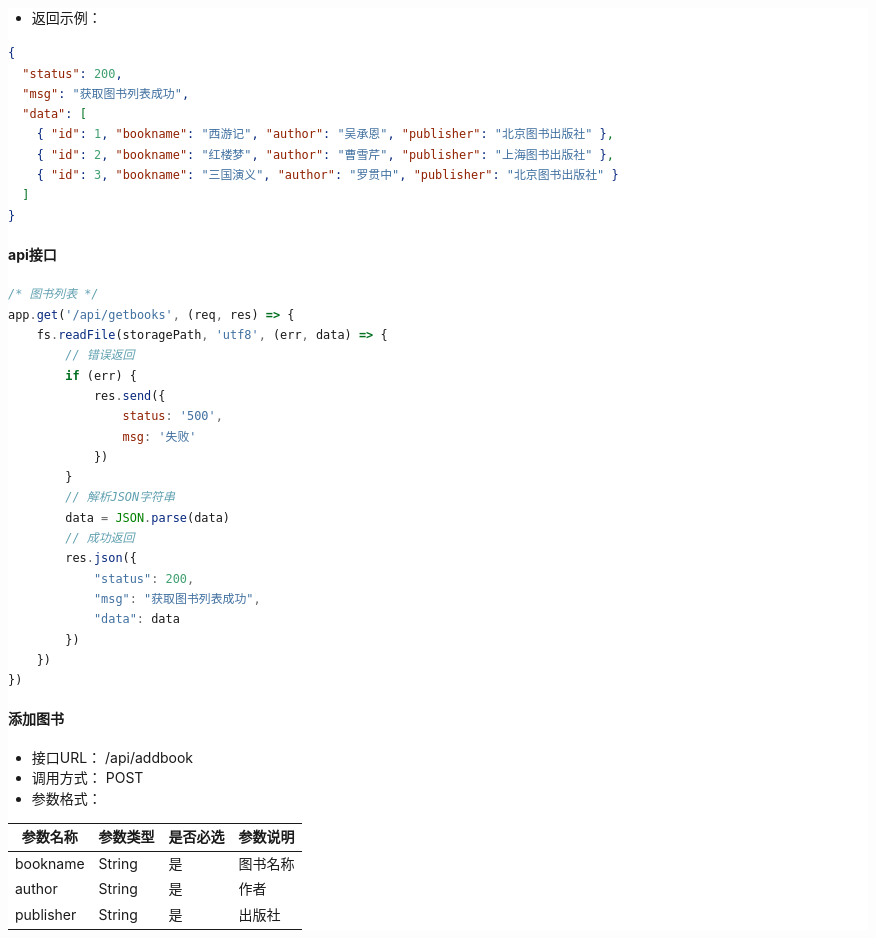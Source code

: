 + 返回示例：

```json
{
  "status": 200,
  "msg": "获取图书列表成功",
  "data": [
    { "id": 1, "bookname": "西游记", "author": "吴承恩", "publisher": "北京图书出版社" },
    { "id": 2, "bookname": "红楼梦", "author": "曹雪芹", "publisher": "上海图书出版社" },
    { "id": 3, "bookname": "三国演义", "author": "罗贯中", "publisher": "北京图书出版社" }
  ]
}

```

#### api接口

```js
/* 图书列表 */
app.get('/api/getbooks', (req, res) => {
    fs.readFile(storagePath, 'utf8', (err, data) => {
        // 错误返回
        if (err) {
            res.send({
                status: '500',
                msg: '失败'
            })
        }
        // 解析JSON字符串
        data = JSON.parse(data)
        // 成功返回
        res.json({
            "status": 200,
            "msg": "获取图书列表成功",
            "data": data
        })
    })
})
```

#### 添加图书

+ 接口URL：  /api/addbook
+ 调用方式： POST
+ 参数格式：

| 参数名称  | 参数类型 | 是否必选 | 参数说明 |
| --------- | -------- | -------- | -------- |
| bookname  | String   | 是       | 图书名称 |
| author    | String   | 是       | 作者     |
| publisher | String   | 是       | 出版社   |
